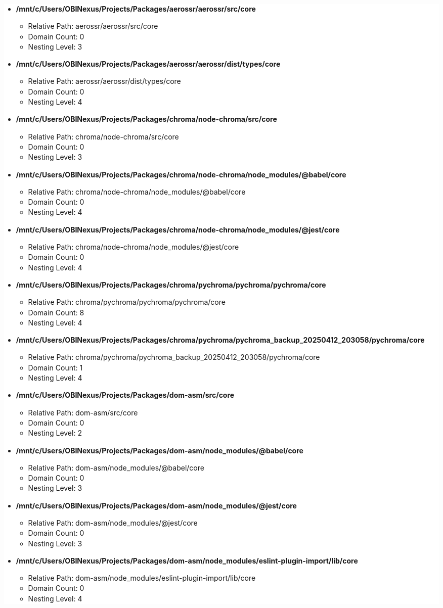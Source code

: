 - **/mnt/c/Users/OBINexus/Projects/Packages/aerossr/aerossr/src/core**
  - Relative Path: aerossr/aerossr/src/core
  - Domain Count: 0
  - Nesting Level: 3

- **/mnt/c/Users/OBINexus/Projects/Packages/aerossr/aerossr/dist/types/core**
  - Relative Path: aerossr/aerossr/dist/types/core
  - Domain Count: 0
  - Nesting Level: 4

- **/mnt/c/Users/OBINexus/Projects/Packages/chroma/node-chroma/src/core**
  - Relative Path: chroma/node-chroma/src/core
  - Domain Count: 0
  - Nesting Level: 3

- **/mnt/c/Users/OBINexus/Projects/Packages/chroma/node-chroma/node_modules/@babel/core**
  - Relative Path: chroma/node-chroma/node_modules/@babel/core
  - Domain Count: 0
  - Nesting Level: 4

- **/mnt/c/Users/OBINexus/Projects/Packages/chroma/node-chroma/node_modules/@jest/core**
  - Relative Path: chroma/node-chroma/node_modules/@jest/core
  - Domain Count: 0
  - Nesting Level: 4

- **/mnt/c/Users/OBINexus/Projects/Packages/chroma/pychroma/pychroma/pychroma/core**
  - Relative Path: chroma/pychroma/pychroma/pychroma/core
  - Domain Count: 8
  - Nesting Level: 4

- **/mnt/c/Users/OBINexus/Projects/Packages/chroma/pychroma/pychroma_backup_20250412_203058/pychroma/core**
  - Relative Path: chroma/pychroma/pychroma_backup_20250412_203058/pychroma/core
  - Domain Count: 1
  - Nesting Level: 4

- **/mnt/c/Users/OBINexus/Projects/Packages/dom-asm/src/core**
  - Relative Path: dom-asm/src/core
  - Domain Count: 0
  - Nesting Level: 2

- **/mnt/c/Users/OBINexus/Projects/Packages/dom-asm/node_modules/@babel/core**
  - Relative Path: dom-asm/node_modules/@babel/core
  - Domain Count: 0
  - Nesting Level: 3

- **/mnt/c/Users/OBINexus/Projects/Packages/dom-asm/node_modules/@jest/core**
  - Relative Path: dom-asm/node_modules/@jest/core
  - Domain Count: 0
  - Nesting Level: 3

- **/mnt/c/Users/OBINexus/Projects/Packages/dom-asm/node_modules/eslint-plugin-import/lib/core**
  - Relative Path: dom-asm/node_modules/eslint-plugin-import/lib/core
  - Domain Count: 0
  - Nesting Level: 4

